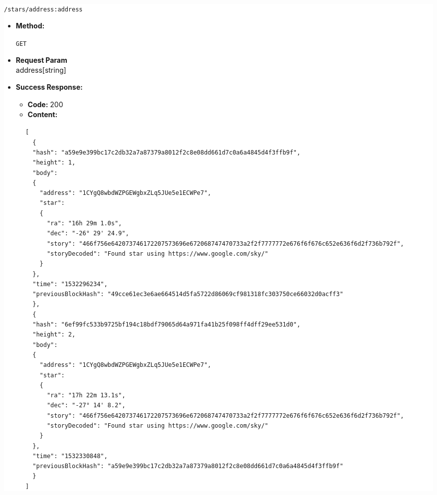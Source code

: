     /stars/address:address

  * **Method:**

    `GET`

  *  **Request Param**  
    address[string]

  * **Success Response:**

    * **Code:** 200
    * **Content:**
```
      [
        {
        "hash": "a59e9e399bc17c2db32a7a87379a8012f2c8e08dd661d7c0a6a4845d4f3ffb9f",
        "height": 1,
        "body":
        {
          "address": "1CYgQ8wbdWZPGEWgbxZLq5JUe5e1ECWPe7",
          "star":
          {
            "ra": "16h 29m 1.0s",
            "dec": "-26° 29' 24.9",
            "story": "466f756e642073746172207573696e672068747470733a2f2f7777772e676f6f676c652e636f6d2f736b792f",
            "storyDecoded": "Found star using https://www.google.com/sky/"
          }
        },
        "time": "1532296234",
        "previousBlockHash": "49cce61ec3e6ae664514d5fa5722d86069cf981318fc303750ce66032d0acff3"
        },
        {
        "hash": "6ef99fc533b9725bf194c18bdf79065d64a971fa41b25f098ff4dff29ee531d0",
        "height": 2,
        "body":
        {
          "address": "1CYgQ8wbdWZPGEWgbxZLq5JUe5e1ECWPe7",
          "star":
          {
            "ra": "17h 22m 13.1s",
            "dec": "-27° 14' 8.2",
            "story": "466f756e642073746172207573696e672068747470733a2f2f7777772e676f6f676c652e636f6d2f736b792f",
            "storyDecoded": "Found star using https://www.google.com/sky/"
          }
        },
        "time": "1532330848",
        "previousBlockHash": "a59e9e399bc17c2db32a7a87379a8012f2c8e08dd661d7c0a6a4845d4f3ffb9f"
        }
      ]
```

